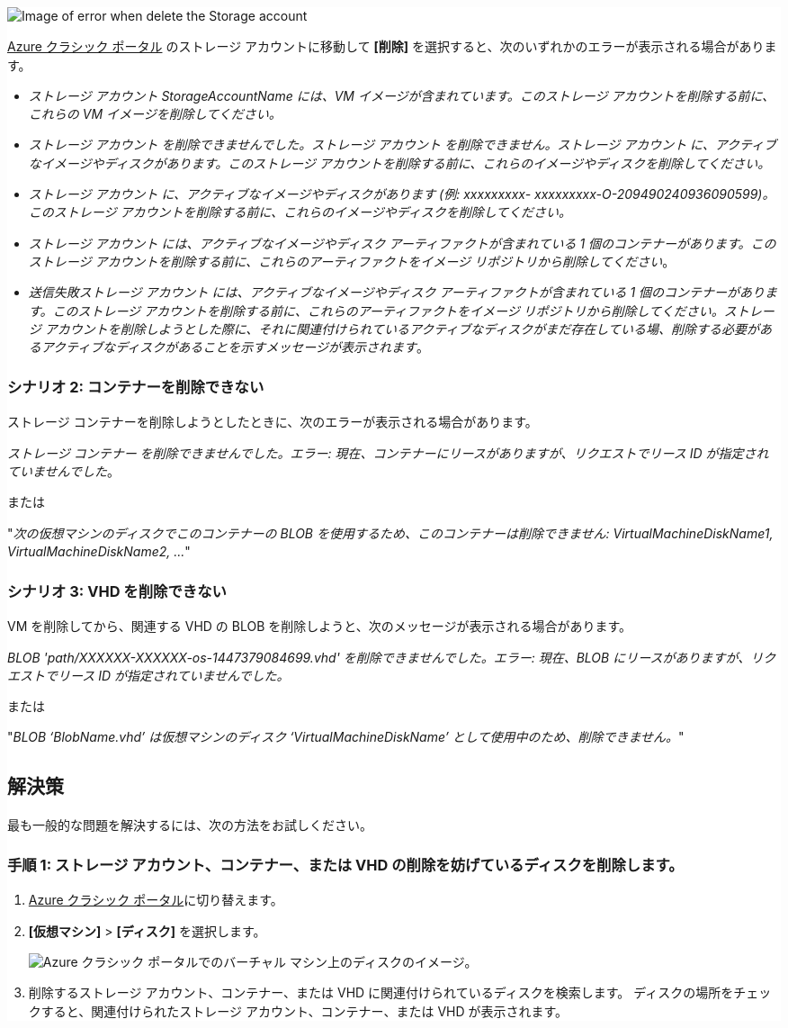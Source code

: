   ![Image of error when delete the Storage account](./media/storage-cannot-delete-storage-account-container-vhd/newerror.png)

[Azure クラシック ポータル](https://manage.windowsazure.com/) のストレージ アカウントに移動して **[削除]** を選択すると、次のいずれかのエラーが表示される場合があります。

- *ストレージ アカウント StorageAccountName には、VM イメージが含まれています。このストレージ アカウントを削除する前に、これらの VM イメージを削除してください。*

- *ストレージ アカウント <vm-storage-account-name> を削除できませんでした。ストレージ アカウント <vm-storage-account-name> を削除できません。ストレージ アカウント <vm-storage-account-name> に、アクティブなイメージやディスクがあります。このストレージ アカウントを削除する前に、これらのイメージやディスクを削除してください。*

- *ストレージ アカウント <vm-storage-account-name> に、アクティブなイメージやディスクがあります (例: xxxxxxxxx- xxxxxxxxx-O-209490240936090599)。このストレージ アカウントを削除する前に、これらのイメージやディスクを削除してください。*

- *ストレージ アカウント <vm-storage-account-name> には、アクティブなイメージやディスク アーティファクトが含まれている 1 個のコンテナーがあります。このストレージ アカウントを削除する前に、これらのアーティファクトをイメージ リポジトリから削除してください*。

- *送信失敗ストレージ アカウント <vm-storage-account-name> には、アクティブなイメージやディスク アーティファクトが含まれている 1 個のコンテナーがあります。このストレージ アカウントを削除する前に、これらのアーティファクトをイメージ リポジトリから削除してください。ストレージ アカウントを削除しようとした際に、それに関連付けられているアクティブなディスクがまだ存在している場、削除する必要があるアクティブなディスクがあることを示すメッセージが表示されます*。

### <a name="scenario-2-unable-to-delete-a-container"></a>シナリオ 2: コンテナーを削除できない
ストレージ コンテナーを削除しようとしたときに、次のエラーが表示される場合があります。

*ストレージ コンテナー <container name> を削除できませんでした。エラー: 現在、コンテナーにリースがありますが、リクエストでリース ID が指定されていませんでした*。

または

"*次の仮想マシンのディスクでこのコンテナーの BLOB を使用するため、このコンテナーは削除できません: VirtualMachineDiskName1, VirtualMachineDiskName2, ...*"

### <a name="scenario-3-unable-to-delete-a-vhd"></a>シナリオ 3: VHD を削除できない
VM を削除してから、関連する VHD の BLOB を削除しようと、次のメッセージが表示される場合があります。

*BLOB 'path/XXXXXX-XXXXXX-os-1447379084699.vhd' を削除できませんでした。エラー: 現在、BLOB にリースがありますが、リクエストでリース ID が指定されていませんでした。*

または

"*BLOB ‘BlobName.vhd’ は仮想マシンのディスク ‘VirtualMachineDiskName’ として使用中のため、削除できません。*"

## <a name="solution"></a>解決策
最も一般的な問題を解決するには、次の方法をお試しください。

### <a name="step-1-delete-any-disks-that-are-preventing-deletion-of-the-storage-account-container-or-vhd"></a>手順 1: ストレージ アカウント、コンテナー、または VHD の削除を妨げているディスクを削除します。
1. [Azure クラシック ポータル](https://manage.windowsazure.com/)に切り替えます。
2. **[仮想マシン]** > **[ディスク]** を選択します。

    ![Azure クラシック ポータルでのバーチャル マシン上のディスクのイメージ。](./media/storage-cannot-delete-storage-account-container-vhd/VMUI.png)
3. 削除するストレージ アカウント、コンテナー、または VHD に関連付けられているディスクを検索します。 ディスクの場所をチェックすると、関連付けられたストレージ アカウント、コンテナー、または VHD が表示されます。

